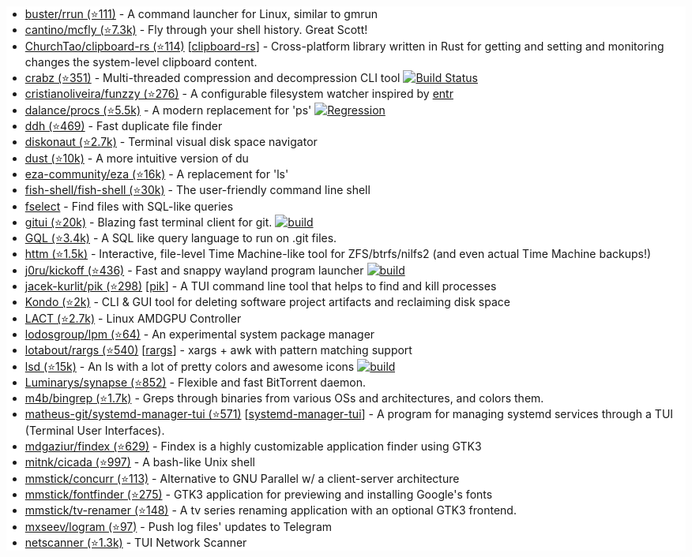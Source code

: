 *   [buster/rrun (⭐111)](https://github.com/buster/rrun) - A command launcher for Linux, similar to gmrun
*   [cantino/mcfly (⭐7.3k)](https://github.com/cantino/mcfly) - Fly through your shell history. Great Scott!
*   [ChurchTao/clipboard-rs (⭐114)](https://github.com/ChurchTao/clipboard-rs) \[[clipboard-rs](https://crates.io/crates/clipboard-rs)] - Cross-platform library written in Rust for getting and setting and monitoring changes the system-level clipboard content.
*   [crabz (⭐351)](https://github.com/sstadick/crabz) - Multi-threaded compression and decompression CLI tool [![Build Status](https://github.com/sstadick/crabz/workflows/Check/badge.svg)](https://github.com/sstadick/crabz/actions?query=workflow%3ACheck)
*   [cristianoliveira/funzzy (⭐276)](https://github.com/cristianoliveira/funzzy) - A configurable filesystem watcher inspired by [entr](http://eradman.com/entrproject/)
*   [dalance/procs (⭐5.5k)](https://github.com/dalance/procs) - A modern replacement for 'ps' [![Regression](https://github.com/dalance/procs/actions/workflows/regression.yml/badge.svg)](https://github.com/dalance/procs/actions/workflows/regression.yml)
*   [ddh (⭐469)](https://github.com/darakian/ddh) - Fast duplicate file finder
*   [diskonaut (⭐2.7k)](https://github.com/imsnif/diskonaut) - Terminal visual disk space navigator
*   [dust (⭐10k)](https://github.com/bootandy/dust) - A more intuitive version of du
*   [eza-community/eza (⭐16k)](https://github.com/eza-community/eza) - A replacement for 'ls'
*   [fish-shell/fish-shell (⭐30k)](https://github.com/fish-shell/fish-shell) - The user-friendly command line shell
*   [fselect](https://crates.io/crates/fselect) - Find files with SQL-like queries
*   [gitui (⭐20k)](https://github.com/gitui-org/gitui) - Blazing fast terminal client for git. [![build](https://github.com/gitui-org/gitui/actions/workflows/ci.yml/badge.svg)](https://github.com/gitui-org/gitui/actions)
*   [GQL (⭐3.4k)](https://github.com/amrdeveloper/gql) - A SQL like query language to run on .git files.
*   [httm (⭐1.5k)](https://github.com/kimono-koans/httm) - Interactive, file-level Time Machine-like tool for ZFS/btrfs/nilfs2 (and even actual Time Machine backups!)
*   [j0ru/kickoff (⭐436)](https://github.com/j0ru/kickoff) - Fast and snappy wayland program launcher [![build](https://github.com/j0ru/kickoff/actions/workflows/ci.yml/badge.svg)](https://github.com/j0ru/kickoff/actions)
*   [jacek-kurlit/pik (⭐298)](https://github.com/jacek-kurlit/pik) \[[pik](https://crates.io/crates/pik)] - A TUI command line tool that helps to find and kill processes
*   [Kondo (⭐2k)](https://github.com/tbillington/kondo) - CLI & GUI tool for deleting software project artifacts and reclaiming disk space
*   [LACT (⭐2.7k)](https://github.com/ilya-zlobintsev/LACT) - Linux AMDGPU Controller
*   [lodosgroup/lpm (⭐64)](https://github.com/lodosgroup/lpm) - An experimental system package manager
*   [lotabout/rargs (⭐540)](https://github.com/lotabout/rargs) \[[rargs](https://crates.io/crates/rargs)] - xargs + awk with pattern matching support
*   [lsd (⭐15k)](https://github.com/lsd-rs/lsd) - An ls with a lot of pretty colors and awesome icons [![build](https://github.com/lsd-rs/lsd/actions/workflows/CICD.yml/badge.svg)](https://github.com/lsd-rs/lsd/actions)
*   [Luminarys/synapse (⭐852)](https://github.com/Luminarys/synapse) - Flexible and fast BitTorrent daemon.
*   [m4b/bingrep (⭐1.7k)](https://github.com/m4b/bingrep) - Greps through binaries from various OSs and architectures, and colors them.
*   [matheus-git/systemd-manager-tui (⭐571)](https://github.com/matheus-git/systemd-manager-tui) \[[systemd-manager-tui](https://crates.io/crates/systemd-manager-tui)] - A program for managing systemd services through a TUI (Terminal User Interfaces).
*   [mdgaziur/findex (⭐629)](https://github.com/mdgaziur/findex) - Findex is a highly customizable application finder using GTK3
*   [mitnk/cicada (⭐997)](https://github.com/mitnk/cicada) - A bash-like Unix shell
*   [mmstick/concurr (⭐113)](https://github.com/mmstick/concurr) - Alternative to GNU Parallel w/ a client-server architecture
*   [mmstick/fontfinder (⭐275)](https://github.com/mmstick/fontfinder) - GTK3 application for previewing and installing Google's fonts
*   [mmstick/tv-renamer (⭐148)](https://github.com/mmstick/tv-renamer) - A tv series renaming application with an optional GTK3 frontend.
*   [mxseev/logram (⭐97)](https://github.com/mxseev/logram) - Push log files' updates to Telegram
*   [netscanner (⭐1.3k)](https://github.com/Chleba/netscanner) - TUI Network Scanner